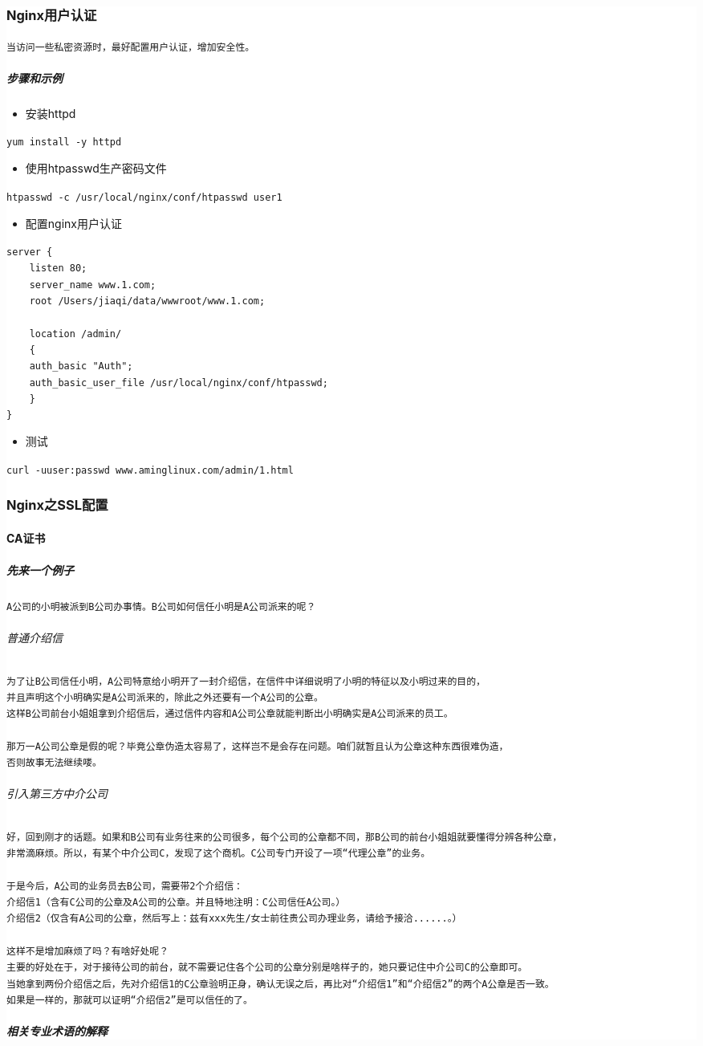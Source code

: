 ### Nginx用户认证
```
当访问一些私密资源时，最好配置用户认证，增加安全性。
```
##### 步骤和示例
* 安装httpd
```
yum install -y httpd
```

* 使用htpasswd生产密码文件
```
htpasswd -c /usr/local/nginx/conf/htpasswd user1
```

* 配置nginx用户认证
```
server {
    listen 80;
    server_name www.1.com;
    root /Users/jiaqi/data/wwwroot/www.1.com;

    location /admin/
    {
	auth_basic "Auth";
	auth_basic_user_file /usr/local/nginx/conf/htpasswd;
    }
}
```

* 测试
```
curl -uuser:passwd www.aminglinux.com/admin/1.html
```

### Nginx之SSL配置

#### CA证书
##### 先来一个例子
```
A公司的小明被派到B公司办事情。B公司如何信任小明是A公司派来的呢？
```
###### 普通介绍信
```
为了让B公司信任小明，A公司特意给小明开了一封介绍信，在信件中详细说明了小明的特征以及小明过来的目的，
并且声明这个小明确实是A公司派来的，除此之外还要有一个A公司的公章。
这样B公司前台小姐姐拿到介绍信后，通过信件内容和A公司公章就能判断出小明确实是A公司派来的员工。 

那万一A公司公章是假的呢？毕竟公章伪造太容易了，这样岂不是会存在问题。咱们就暂且认为公章这种东西很难伪造，
否则故事无法继续喽。
```
###### 引入第三方中介公司
```
好，回到刚才的话题。如果和B公司有业务往来的公司很多，每个公司的公章都不同，那B公司的前台小姐姐就要懂得分辨各种公章，
非常滴麻烦。所以，有某个中介公司C，发现了这个商机。C公司专门开设了一项“代理公章”的业务。
　　
于是今后，A公司的业务员去B公司，需要带2个介绍信：
介绍信1（含有C公司的公章及A公司的公章。并且特地注明：C公司信任A公司。）
介绍信2（仅含有A公司的公章，然后写上：兹有xxx先生/女士前往贵公司办理业务，请给予接洽......。）

这样不是增加麻烦了吗？有啥好处呢？
主要的好处在于，对于接待公司的前台，就不需要记住各个公司的公章分别是啥样子的，她只要记住中介公司C的公章即可。
当她拿到两份介绍信之后，先对介绍信1的C公章验明正身，确认无误之后，再比对“介绍信1”和“介绍信2”的两个A公章是否一致。
如果是一样的，那就可以证明“介绍信2”是可以信任的了。
```
##### 相关专业术语的解释